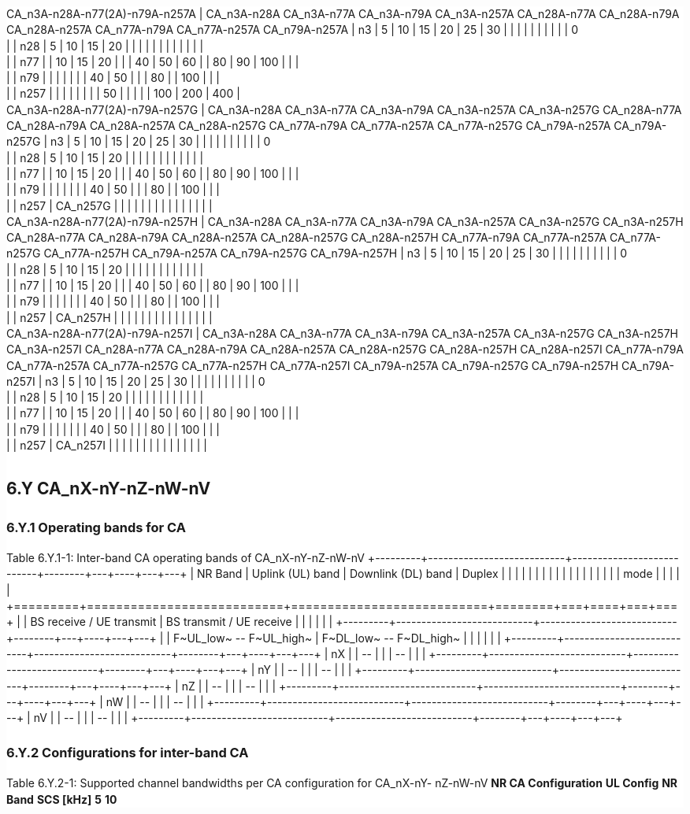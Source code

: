 CA_n3A-n28A-n77(2A)-n79A-n257A | CA_n3A-n28A CA_n3A-n77A CA_n3A-n79A CA_n3A-n257A CA_n28A-n77A CA_n28A-n79A CA_n28A-n257A CA_n77A-n79A CA_n77A-n257A CA_n79A-n257A | n3 | 5 | 10 | 15 | 20 | 25 | 30 |  |  |  |  |  |  |  |  |  | 0  
|  | n28 | 5 | 10 | 15 | 20 |  |  |  |  |  |  |  |  |  |  |  |   
|  | n77 |  | 10 | 15 | 20 |  |  | 40 | 50 | 60 |  | 80 | 90 | 100 |  |  |   
|  | n79 |  |  |  |  |  |  | 40 | 50 |  |  | 80 |  | 100 |  |  |   
|  | n257 |  |  |  |  |  |  |  | 50 |  |  |  |  | 100 | 200 | 400 |   
CA_n3A-n28A-n77(2A)-n79A-n257G | CA_n3A-n28A CA_n3A-n77A CA_n3A-n79A CA_n3A-n257A CA_n3A-n257G CA_n28A-n77A CA_n28A-n79A CA_n28A-n257A CA_n28A-n257G CA_n77A-n79A CA_n77A-n257A CA_n77A-n257G CA_n79A-n257A CA_n79A-n257G | n3 | 5 | 10 | 15 | 20 | 25 | 30 |  |  |  |  |  |  |  |  |  | 0  
|  | n28 | 5 | 10 | 15 | 20 |  |  |  |  |  |  |  |  |  |  |  |   
|  | n77 |  | 10 | 15 | 20 |  |  | 40 | 50 | 60 |  | 80 | 90 | 100 |  |  |   
|  | n79 |  |  |  |  |  |  | 40 | 50 |  |  | 80 |  | 100 |  |  |   
|  | n257 | CA_n257G |  |  |  |  |  |  |  |  |  |  |  |  |  |  |   
CA_n3A-n28A-n77(2A)-n79A-n257H | CA_n3A-n28A CA_n3A-n77A CA_n3A-n79A CA_n3A-n257A CA_n3A-n257G CA_n3A-n257H CA_n28A-n77A CA_n28A-n79A CA_n28A-n257A CA_n28A-n257G CA_n28A-n257H CA_n77A-n79A CA_n77A-n257A CA_n77A-n257G CA_n77A-n257H CA_n79A-n257A CA_n79A-n257G CA_n79A-n257H | n3 | 5 | 10 | 15 | 20 | 25 | 30 |  |  |  |  |  |  |  |  |  | 0  
|  | n28 | 5 | 10 | 15 | 20 |  |  |  |  |  |  |  |  |  |  |  |   
|  | n77 |  | 10 | 15 | 20 |  |  | 40 | 50 | 60 |  | 80 | 90 | 100 |  |  |   
|  | n79 |  |  |  |  |  |  | 40 | 50 |  |  | 80 |  | 100 |  |  |   
|  | n257 | CA_n257H |  |  |  |  |  |  |  |  |  |  |  |  |  |  |   
CA_n3A-n28A-n77(2A)-n79A-n257I | CA_n3A-n28A CA_n3A-n77A CA_n3A-n79A CA_n3A-n257A CA_n3A-n257G CA_n3A-n257H CA_n3A-n257I CA_n28A-n77A CA_n28A-n79A CA_n28A-n257A CA_n28A-n257G CA_n28A-n257H CA_n28A-n257I CA_n77A-n79A CA_n77A-n257A CA_n77A-n257G CA_n77A-n257H CA_n77A-n257I CA_n79A-n257A CA_n79A-n257G CA_n79A-n257H CA_n79A-n257I | n3 | 5 | 10 | 15 | 20 | 25 | 30 |  |  |  |  |  |  |  |  |  | 0  
|  | n28 | 5 | 10 | 15 | 20 |  |  |  |  |  |  |  |  |  |  |  |   
|  | n77 |  | 10 | 15 | 20 |  |  | 40 | 50 | 60 |  | 80 | 90 | 100 |  |  |   
|  | n79 |  |  |  |  |  |  | 40 | 50 |  |  | 80 |  | 100 |  |  |   
|  | n257 | CA_n257I |  |  |  |  |  |  |  |  |  |  |  |  |  |  |   
## 6.Y CA_nX-nY-nZ-nW-nV
### 6.Y.1 Operating bands for CA
Table 6.Y.1-1: Inter-band CA operating bands of CA_nX-nY-nZ-nW-nV
+---------+---------------------------+---------------------------+--------+---+----+---+---+ | NR Band | Uplink (UL) band | Downlink (DL) band | Duplex | | | | | | | | | | | | | | | | | | mode | | | | | +=========+===========================+===========================+========+===+====+===+===+ | | BS receive / UE transmit | BS transmit / UE receive | | | | | | +---------+---------------------------+---------------------------+--------+---+----+---+---+ | | F~UL_low~ -- F~UL_high~ | F~DL_low~ -- F~DL_high~ | | | | | | +---------+---------------------------+---------------------------+--------+---+----+---+---+ | nX | | -- | | | -- | | | +---------+---------------------------+---------------------------+--------+---+----+---+---+ | nY | | -- | | | -- | | | +---------+---------------------------+---------------------------+--------+---+----+---+---+ | nZ | | -- | | | -- | | | +---------+---------------------------+---------------------------+--------+---+----+---+---+ | nW | | -- | | | -- | | | +---------+---------------------------+---------------------------+--------+---+----+---+---+ | nV | | -- | | | -- | | | +---------+---------------------------+---------------------------+--------+---+----+---+---+
### 6.Y.2 Configurations for inter-band CA
Table 6.Y.2-1: Supported channel bandwidths per CA configuration for CA_nX-nY-
nZ-nW-nV
**NR CA Configuration** **UL Config** **NR Band** **SCS [kHz]** **5** **10**